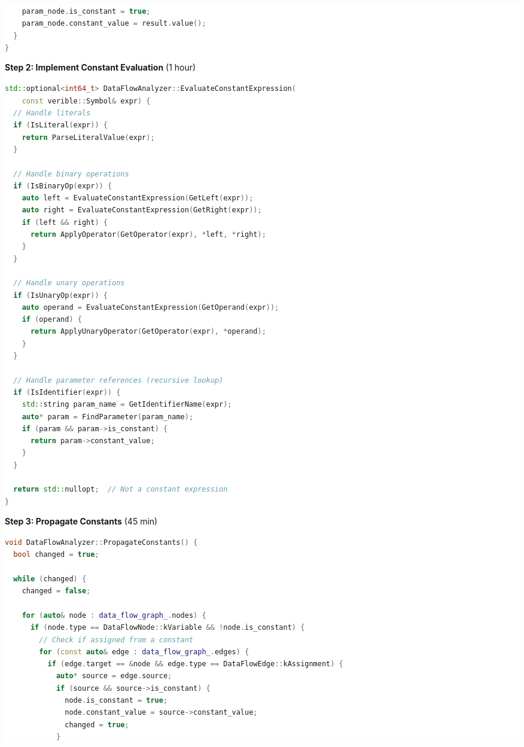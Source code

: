 ```cpp
    param_node.is_constant = true;
    param_node.constant_value = result.value();
  }
}
```

**Step 2: Implement Constant Evaluation** (1 hour)
```cpp
std::optional<int64_t> DataFlowAnalyzer::EvaluateConstantExpression(
    const verible::Symbol& expr) {
  // Handle literals
  if (IsLiteral(expr)) {
    return ParseLiteralValue(expr);
  }
  
  // Handle binary operations
  if (IsBinaryOp(expr)) {
    auto left = EvaluateConstantExpression(GetLeft(expr));
    auto right = EvaluateConstantExpression(GetRight(expr));
    if (left && right) {
      return ApplyOperator(GetOperator(expr), *left, *right);
    }
  }
  
  // Handle unary operations
  if (IsUnaryOp(expr)) {
    auto operand = EvaluateConstantExpression(GetOperand(expr));
    if (operand) {
      return ApplyUnaryOperator(GetOperator(expr), *operand);
    }
  }
  
  // Handle parameter references (recursive lookup)
  if (IsIdentifier(expr)) {
    std::string param_name = GetIdentifierName(expr);
    auto* param = FindParameter(param_name);
    if (param && param->is_constant) {
      return param->constant_value;
    }
  }
  
  return std::nullopt;  // Not a constant expression
}
```

**Step 3: Propagate Constants** (45 min)
```cpp
void DataFlowAnalyzer::PropagateConstants() {
  bool changed = true;
  
  while (changed) {
    changed = false;
    
    for (auto& node : data_flow_graph_.nodes) {
      if (node.type == DataFlowNode::kVariable && !node.is_constant) {
        // Check if assigned from a constant
        for (const auto& edge : data_flow_graph_.edges) {
          if (edge.target == &node && edge.type == DataFlowEdge::kAssignment) {
            auto* source = edge.source;
            if (source && source->is_constant) {
              node.is_constant = true;
              node.constant_value = source->constant_value;
              changed = true;
            }
```